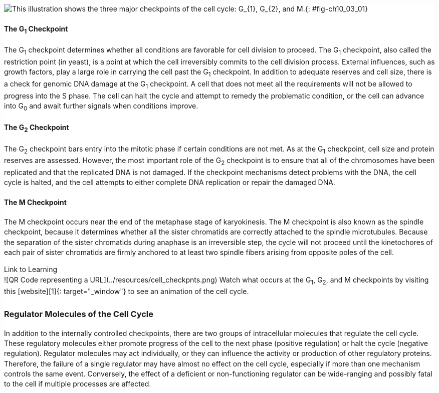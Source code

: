  ![This illustration shows the three major checkpoints of the cell cycle: G\_\{1}, G\_\{2}, and M.](../resources/Figure_10_03_01.jpg "The cell cycle is controlled at three checkpoints. The integrity of the DNA is assessed at the G1 checkpoint. Proper chromosome duplication is assessed at the G2 checkpoint. Attachment of each kinetochore to a spindle fiber is assessed at the M checkpoint."){: #fig-ch10_03_01}

#### The G<sub>1</sub> Checkpoint

The G<sub>1</sub> checkpoint determines whether all conditions are favorable for cell division to proceed. The G<sub>1</sub> checkpoint, also called the restriction point (in yeast), is a point at which the cell irreversibly commits to the cell division process. External influences, such as growth factors, play a large role in carrying the cell past the G<sub>1</sub> checkpoint. In addition to adequate reserves and cell size, there is a check for genomic DNA damage at the G<sub>1</sub> checkpoint. A cell that does not meet all the requirements will not be allowed to progress into the S phase. The cell can halt the cycle and attempt to remedy the problematic condition, or the cell can advance into G<sub>0</sub> and await further signals when conditions improve.

#### The G<sub>2</sub> Checkpoint

The G<sub>2</sub> checkpoint bars entry into the mitotic phase if certain conditions are not met. As at the G<sub>1</sub> checkpoint, cell size and protein reserves are assessed. However, the most important role of the G<sub>2</sub> checkpoint is to ensure that all of the chromosomes have been replicated and that the replicated DNA is not damaged. If the checkpoint mechanisms detect problems with the DNA, the cell cycle is halted, and the cell attempts to either complete DNA replication or repair the damaged DNA.

#### The M Checkpoint

The M checkpoint occurs near the end of the metaphase stage of karyokinesis. The M checkpoint is also known as the spindle checkpoint, because it determines whether all the sister chromatids are correctly attached to the spindle microtubules. Because the separation of the sister chromatids during anaphase is an irreversible step, the cycle will not proceed until the kinetochores of each pair of sister chromatids are firmly anchored to at least two spindle fibers arising from opposite poles of the cell.

<div data-type="note" data-has-label="true" class="interactive" data-label="" markdown="1">
<div data-type="title">
Link to Learning
</div>
<span data-type="media" data-alt="QR Code representing a URL"> ![QR Code representing a URL](../resources/cell_checkpnts.png) </span>
Watch what occurs at the G<sub>1</sub>, G<sub>2</sub>, and M checkpoints by visiting this [website][1]{: target="_window"} to see an animation of the cell cycle.

</div>

### Regulator Molecules of the Cell Cycle

In addition to the internally controlled checkpoints, there are two groups of intracellular molecules that regulate the cell cycle. These regulatory molecules either promote progress of the cell to the next phase (positive regulation) or halt the cycle (negative regulation). Regulator molecules may act individually, or they can influence the activity or production of other regulatory proteins. Therefore, the failure of a single regulator may have almost no effect on the cell cycle, especially if more than one mechanism controls the same event. Conversely, the effect of a deficient or non-functioning regulator can be wide-ranging and possibly fatal to the cell if multiple processes are affected.


[1]: http://openstaxcollege.org/l/cell_checkpnts
